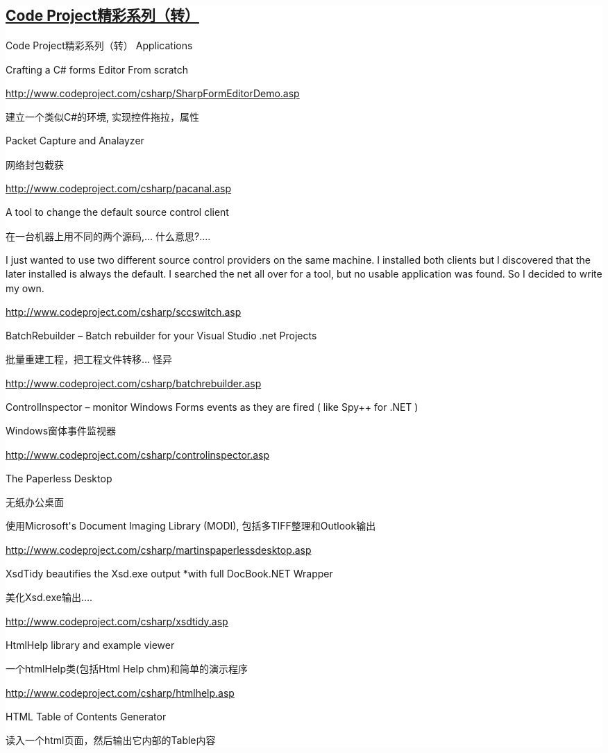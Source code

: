 ## [Code Project精彩系列（转）](https://www.cnblogs.com/chinafine/articles/1270414.html)
Code Project精彩系列（转）
Applications

Crafting a C# forms Editor From scratch

http://www.codeproject.com/csharp/SharpFormEditorDemo.asp

建立一个类似C#的环境, 实现控件拖拉，属性

Packet Capture and Analayzer

网络封包截获

http://www.codeproject.com/csharp/pacanal.asp

A tool to change the default source control client

在一台机器上用不同的两个源码,… 什么意思?....

I just wanted to use two different source control providers on the same machine. I installed both clients but I discovered that the later installed is always the default. I searched the net all over for a tool, but no usable application was found. So I decided to write my own.

http://www.codeproject.com/csharp/sccswitch.asp

BatchRebuilder – Batch rebuilder for your Visual Studio .net Projects

批量重建工程，把工程文件转移… 怪异

http://www.codeproject.com/csharp/batchrebuilder.asp

ControlInspector – monitor Windows Forms events as they are fired ( like Spy++ for .NET )

Windows窗体事件监视器

http://www.codeproject.com/csharp/controlinspector.asp

The Paperless Desktop

无纸办公桌面

使用Microsoft's Document Imaging Library (MODI), 包括多TIFF整理和Outlook输出

http://www.codeproject.com/csharp/martinspaperlessdesktop.asp

XsdTidy beautifies the Xsd.exe output *with full DocBook.NET Wrapper

美化Xsd.exe输出….

http://www.codeproject.com/csharp/xsdtidy.asp

HtmlHelp library and example viewer

一个htmlHelp类(包括Html Help chm)和简单的演示程序

http://www.codeproject.com/csharp/htmlhelp.asp

HTML Table of Contents Generator

读入一个html页面，然后输出它内部的Table内容
